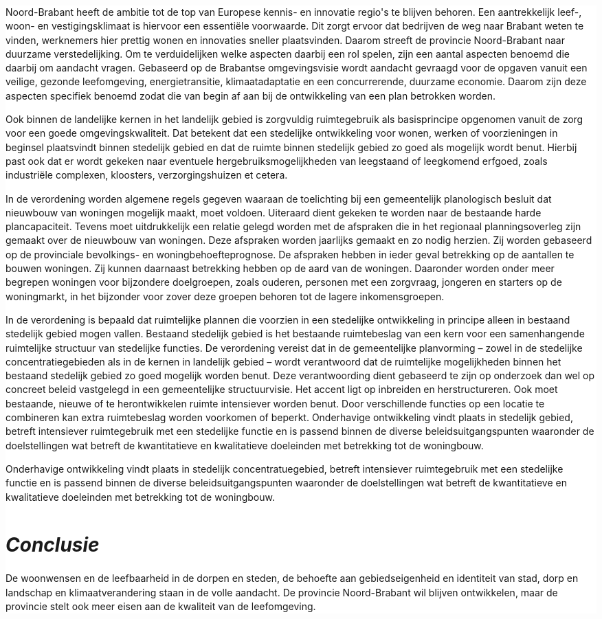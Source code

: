 Noord-Brabant heeft de ambitie tot de top van Europese kennis- en innovatie regio's te blijven behoren. Een aantrekkelijk leef-, woon- en vestigingsklimaat is hiervoor een essentiële voorwaarde. Dit zorgt ervoor dat bedrijven de weg naar Brabant weten te vinden, werknemers hier prettig wonen en innovaties sneller plaatsvinden. Daarom streeft de provincie Noord-Brabant naar duurzame verstedelijking. Om te verduidelijken welke aspecten daarbij een rol spelen, zijn een aantal aspecten benoemd die daarbij om aandacht vragen. Gebaseerd op de Brabantse omgevingsvisie wordt aandacht gevraagd voor de opgaven vanuit een veilige, gezonde leefomgeving, energietransitie, klimaatadaptatie en een concurrerende, duurzame economie. Daarom zijn deze aspecten specifiek benoemd zodat die van begin af aan bij de ontwikkeling van een plan betrokken worden.

Ook binnen de landelijke kernen in het landelijk gebied is zorgvuldig ruimtegebruik als basisprincipe opgenomen vanuit de zorg voor een goede omgevingskwaliteit. Dat betekent dat een stedelijke ontwikkeling voor wonen, werken of voorzieningen in beginsel plaatsvindt binnen stedelijk gebied en dat de ruimte binnen stedelijk gebied zo goed als mogelijk wordt benut. Hierbij past ook dat er wordt gekeken naar eventuele hergebruiksmogelijkheden van leegstaand of leegkomend erfgoed, zoals industriële complexen, kloosters, verzorgingshuizen et cetera.

In de verordening worden algemene regels gegeven waaraan de toelichting bij een gemeentelijk planologisch besluit dat nieuwbouw van woningen mogelijk maakt, moet voldoen. Uiteraard dient gekeken te worden naar de bestaande harde plancapaciteit. Tevens moet uitdrukkelijk een relatie gelegd worden met de afspraken die in het regionaal planningsoverleg zijn gemaakt over de nieuwbouw van woningen. Deze afspraken worden jaarlijks gemaakt en zo nodig herzien. Zij worden gebaseerd op de provinciale bevolkings- en woningbehoefteprognose. De afspraken hebben in ieder geval betrekking op de aantallen te bouwen woningen. Zij kunnen daarnaast betrekking hebben op de aard van de woningen. Daaronder worden onder meer begrepen woningen voor bijzondere doelgroepen, zoals ouderen, personen met een zorgvraag, jongeren en starters op de woningmarkt, in het bijzonder voor zover deze groepen behoren tot de lagere inkomensgroepen.

In de verordening is bepaald dat ruimtelijke plannen die voorzien in een stedelijke ontwikkeling in principe alleen in bestaand stedelijk gebied mogen vallen. Bestaand stedelijk gebied is het bestaande ruimtebeslag van een kern voor een samenhangende ruimtelijke structuur van stedelijke functies. De verordening vereist dat in de gemeentelijke planvorming – zowel in de stedelijke concentratiegebieden als in de kernen in landelijk gebied – wordt verantwoord dat de ruimtelijke mogelijkheden binnen het bestaand stedelijk gebied zo goed mogelijk worden benut. Deze verantwoording dient gebaseerd te zijn op onderzoek dan wel op concreet beleid vastgelegd in een gemeentelijke structuurvisie. Het accent ligt op inbreiden en herstructureren. Ook moet bestaande, nieuwe of te herontwikkelen ruimte intensiever worden benut. Door verschillende functies op een locatie te combineren kan extra ruimtebeslag worden voorkomen of beperkt. Onderhavige ontwikkeling vindt plaats in stedelijk gebied, betreft intensiever ruimtegebruik met een stedelijke functie en is passend binnen de diverse beleidsuitgangspunten waaronder de doelstellingen wat betreft de kwantitatieve en kwalitatieve doeleinden met betrekking tot de woningbouw.

Onderhavige ontwikkeling vindt plaats in stedelijk concentratuegebied, betreft intensiever ruimtegebruik met een stedelijke functie en is passend binnen de diverse beleidsuitgangspunten waaronder de doelstellingen wat betreft de kwantitatieve en kwalitatieve doeleinden met betrekking tot de woningbouw.

# *Conclusie*

De woonwensen en de leefbaarheid in de dorpen en steden, de behoefte aan gebiedseigenheid en identiteit van stad, dorp en landschap en klimaatverandering staan in de volle aandacht. De provincie Noord-Brabant wil blijven ontwikkelen, maar de provincie stelt ook meer eisen aan de kwaliteit van de leefomgeving.
